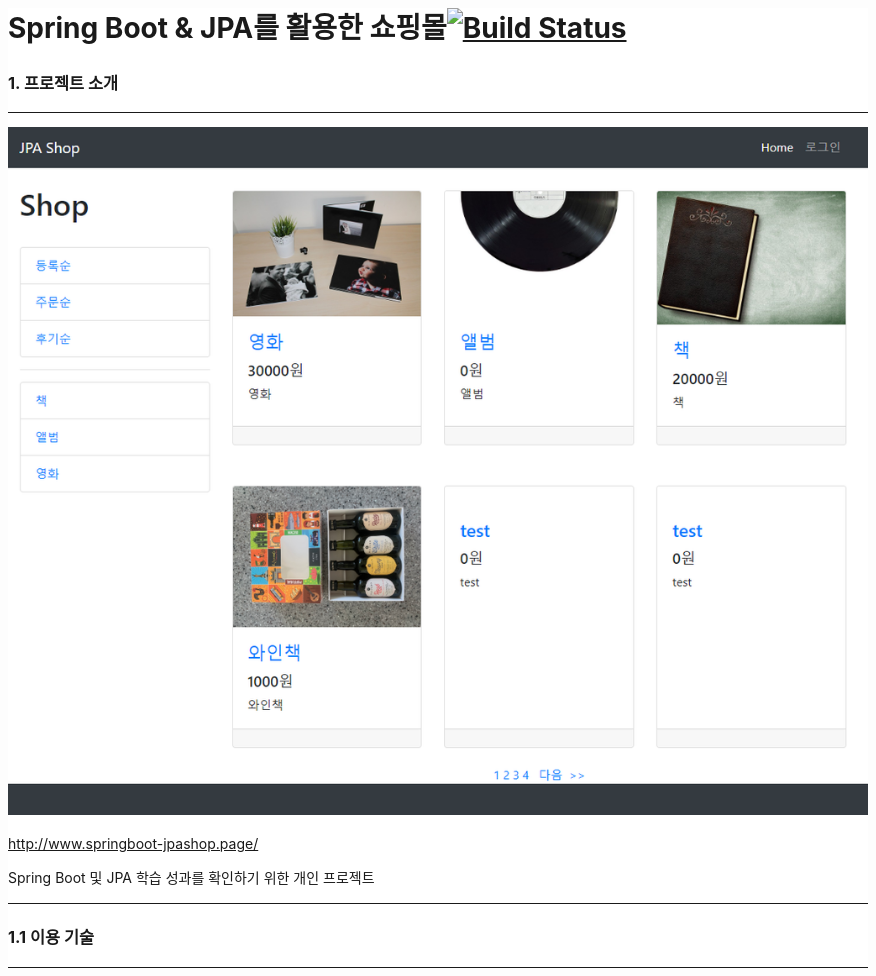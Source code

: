 # Spring Boot & JPA를 활용한 쇼핑몰[![Build Status](https://travis-ci.org/HashCitrine/jpashop.svg?branch=master)](https://travis-ci.org/HashCitrine/jpashop)

### 1. 프로젝트 소개

---

![메인 화면](https://github.com/HashCitrine/jpashop/blob/master/upload/02.PNG?raw=true)

<http://www.springboot-jpashop.page/>

Spring Boot 및 JPA 학습 성과를  확인하기 위한 개인 프로젝트

---

### 1.1 이용 기술

---